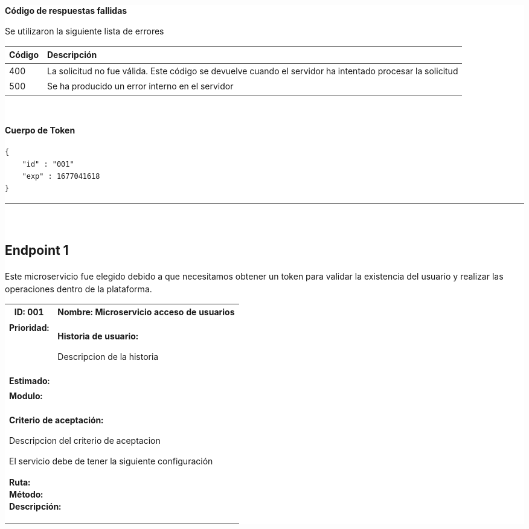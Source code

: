 **Código de respuestas fallidas**

Se utilizaron la siguiente lista de errores

|Código|Descripción|
| :- | :- |
|400|La solicitud no fue válida. Este código se devuelve cuando el servidor ha intentado procesar la solicitud|
|500|Se ha producido un error interno en el servidor|
<br>

**Cuerpo de Token**
```
{
    "id" : "001"
    "exp" : 1677041618
}
```
---
<br>

## **Endpoint 1**

Este microservicio fue elegido debido a que necesitamos obtener un token para validar la existencia del usuario y realizar las operaciones dentro de la plataforma.

<Table>
    <tr>
        <th>ID: 001</th>
        <th>Nombre: Microservicio acceso de usuarios</th>
    </tr>
    <tr>
        <td ><b>Prioridad:</b></td>
        <td>
            <p><b>Historia de usuario:</b></p>
            <p>Descripcion de la historia</p>
        </td>
    </tr>
    <tr>
        <td colspan="4"><b>Estimado:</b> </td>
    </tr>
    <tr>
        <td colspan="4"><b>Modulo:</b> </td>
    </tr>
    <tr>
        <td colspan="4">
             <p><b>Criterio de aceptación:</b></p>
             <p>Descripcion del criterio de aceptacion</p>
             <p>El servicio debe de tener la siguiente configuración</p>
             <p><b>Ruta:</b>    <br>
             <b>Método:</b>     <br>
             <b>Descripción:</b>    </p>
        </td>
    </tr>
</Table>
